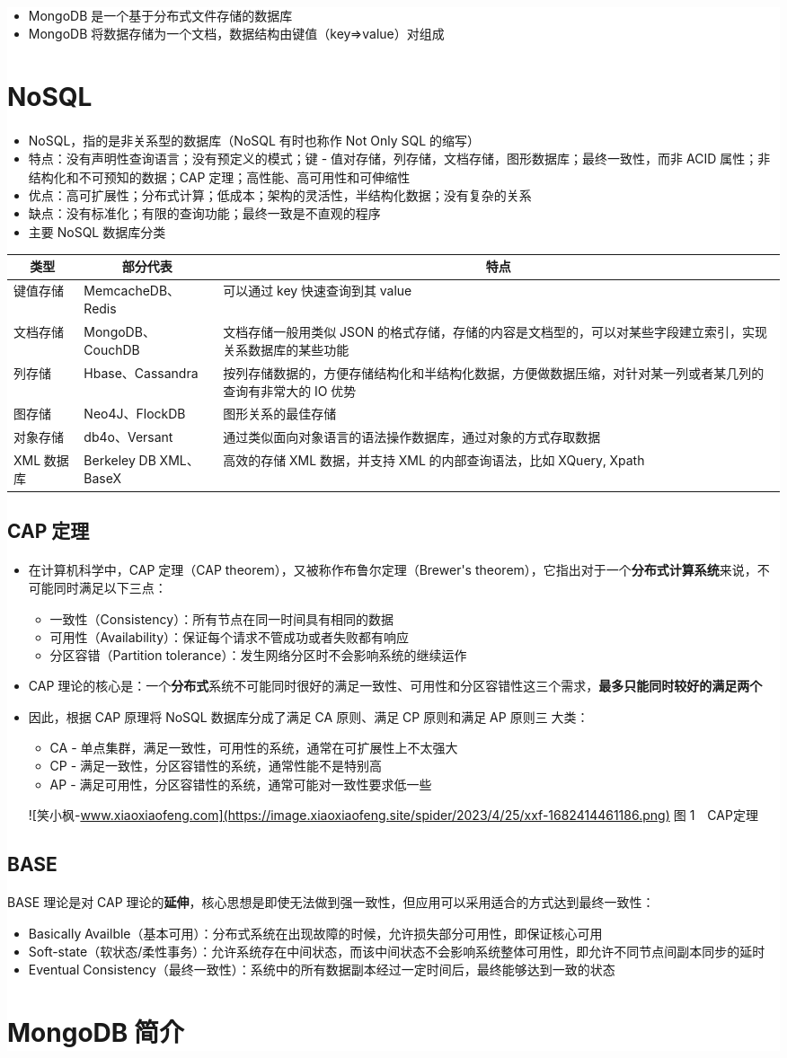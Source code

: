  *  MongoDB 是一个基于分布式文件存储的数据库
 *  MongoDB 将数据存储为一个文档，数据结构由键值（key=>value）对组成

# NoSQL #

 *  NoSQL，指的是非关系型的数据库（NoSQL 有时也称作 Not Only SQL 的缩写）
 *  特点：没有声明性查询语言；没有预定义的模式；键 - 值对存储，列存储，文档存储，图形数据库；最终一致性，而非 ACID 属性；非结构化和不可预知的数据；CAP 定理；高性能、高可用性和可伸缩性
 *  优点：高可扩展性；分布式计算；低成本；架构的灵活性，半结构化数据；没有复杂的关系
 *  缺点：没有标准化；有限的查询功能；最终一致是不直观的程序
 *  主要 NoSQL 数据库分类

| 类型       | 部分代表               | 特点                                                         |
| ---------- | ---------------------- | ------------------------------------------------------------ |
| 键值存储   | MemcacheDB、Redis      | 可以通过 key 快速查询到其 value                              |
| 文档存储   | MongoDB、CouchDB       | 文档存储一般用类似 JSON 的格式存储，存储的内容是文档型的，可以对某些字段建立索引，实现关系数据库的某些功能 |
| 列存储     | Hbase、Cassandra       | 按列存储数据的，方便存储结构化和半结构化数据，方便做数据压缩，对针对某一列或者某几列的查询有非常大的 IO 优势 |
| 图存储     | Neo4J、FlockDB         | 图形关系的最佳存储                                           |
| 对象存储   | db4o、Versant          | 通过类似面向对象语言的语法操作数据库，通过对象的方式存取数据 |
| XML 数据库 | Berkeley DB XML、BaseX | 高效的存储 XML 数据，并支持 XML 的内部查询语法，比如 XQuery, Xpath |

## CAP 定理 ##

 *  在计算机科学中，CAP 定理（CAP theorem），又被称作布鲁尔定理（Brewer's theorem），它指出对于一个**分布式计算系统**来说，不可能同时满足以下三点：
    
     *  一致性（Consistency）：所有节点在同一时间具有相同的数据
     *  可用性（Availability）：保证每个请求不管成功或者失败都有响应
     *  分区容错（Partition tolerance）：发生网络分区时不会影响系统的继续运作
 *  CAP 理论的核心是：一个**分布式**系统不可能同时很好的满足一致性、可用性和分区容错性这三个需求，**最多只能同时较好的满足两个**
 *  因此，根据 CAP 原理将 NoSQL 数据库分成了满足 CA 原则、满足 CP 原则和满足 AP 原则三 大类：
    
     *  CA - 单点集群，满足一致性，可用性的系统，通常在可扩展性上不太强大
     *  CP - 满足一致性，分区容错性的系统，通常性能不是特别高
     *  AP - 满足可用性，分区容错性的系统，通常可能对一致性要求低一些
       
     
    ![笑小枫-www.xiaoxiaofeng.com](https://image.xiaoxiaofeng.site/spider/2023/4/25/xxf-1682414461186.png) 
    图 1 CAP定理

## BASE ##

BASE 理论是对 CAP 理论的**延伸**，核心思想是即使无法做到强一致性，但应用可以采用适合的方式达到最终一致性：

 *  Basically Availble（基本可用）：分布式系统在出现故障的时候，允许损失部分可用性，即保证核心可用
 *  Soft-state（软状态/柔性事务）：允许系统存在中间状态，而该中间状态不会影响系统整体可用性，即允许不同节点间副本同步的延时
 *  Eventual Consistency（最终一致性）：系统中的所有数据副本经过一定时间后，最终能够达到一致的状态

# MongoDB 简介 #
